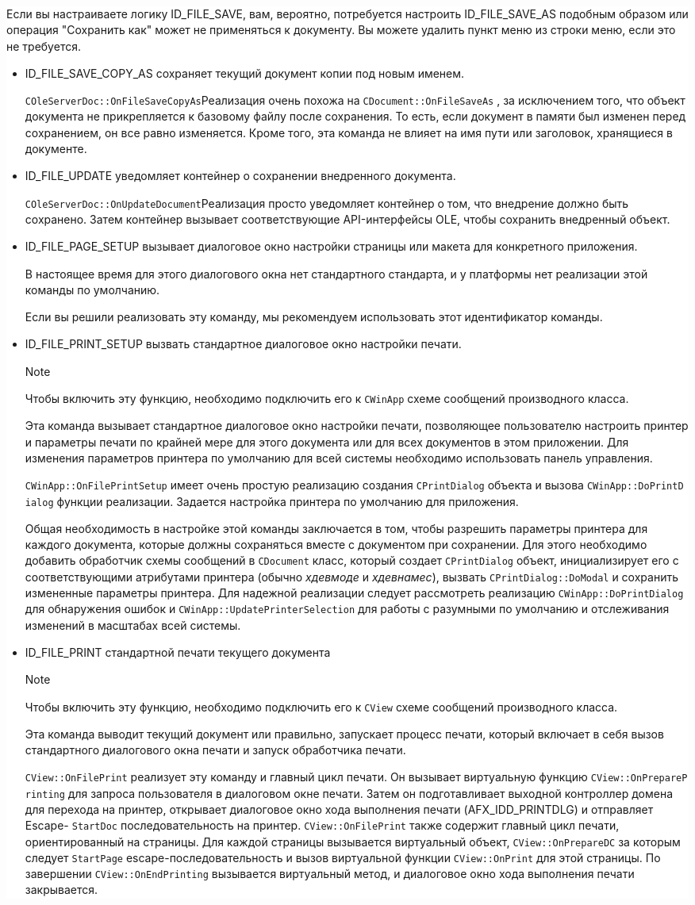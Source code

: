    Если вы настраиваете логику ID_FILE_SAVE, вам, вероятно, потребуется настроить ID_FILE_SAVE_AS подобным образом или операция "Сохранить как" может не применяться к документу. Вы можете удалить пункт меню из строки меню, если это не требуется.

- ID_FILE_SAVE_COPY_AS сохраняет текущий документ копии под новым именем.

   `COleServerDoc::OnFileSaveCopyAs`Реализация очень похожа на `CDocument::OnFileSaveAs` , за исключением того, что объект документа не прикрепляется к базовому файлу после сохранения. То есть, если документ в памяти был изменен перед сохранением, он все равно изменяется. Кроме того, эта команда не влияет на имя пути или заголовок, хранящиеся в документе.

- ID_FILE_UPDATE уведомляет контейнер о сохранении внедренного документа.

   `COleServerDoc::OnUpdateDocument`Реализация просто уведомляет контейнер о том, что внедрение должно быть сохранено. Затем контейнер вызывает соответствующие API-интерфейсы OLE, чтобы сохранить внедренный объект.

- ID_FILE_PAGE_SETUP вызывает диалоговое окно настройки страницы или макета для конкретного приложения.

   В настоящее время для этого диалогового окна нет стандартного стандарта, и у платформы нет реализации этой команды по умолчанию.

   Если вы решили реализовать эту команду, мы рекомендуем использовать этот идентификатор команды.

- ID_FILE_PRINT_SETUP вызвать стандартное диалоговое окно настройки печати.

    > [!NOTE]
    >  Чтобы включить эту функцию, необходимо подключить его к `CWinApp` схеме сообщений производного класса.

   Эта команда вызывает стандартное диалоговое окно настройки печати, позволяющее пользователю настроить принтер и параметры печати по крайней мере для этого документа или для всех документов в этом приложении. Для изменения параметров принтера по умолчанию для всей системы необходимо использовать панель управления.

   `CWinApp::OnFilePrintSetup` имеет очень простую реализацию создания `CPrintDialog` объекта и вызова `CWinApp::DoPrintDialog` функции реализации. Задается настройка принтера по умолчанию для приложения.

   Общая необходимость в настройке этой команды заключается в том, чтобы разрешить параметры принтера для каждого документа, которые должны сохраняться вместе с документом при сохранении. Для этого необходимо добавить обработчик схемы сообщений в `CDocument` класс, который создает `CPrintDialog` объект, инициализирует его с соответствующими атрибутами принтера (обычно *хдевмоде* и *хдевнамес*), вызвать `CPrintDialog::DoModal` и сохранить измененные параметры принтера. Для надежной реализации следует рассмотреть реализацию `CWinApp::DoPrintDialog` для обнаружения ошибок и `CWinApp::UpdatePrinterSelection` для работы с разумными по умолчанию и отслеживания изменений в масштабах всей системы.

- ID_FILE_PRINT стандартной печати текущего документа

    > [!NOTE]
    >  Чтобы включить эту функцию, необходимо подключить его к `CView` схеме сообщений производного класса.

   Эта команда выводит текущий документ или правильно, запускает процесс печати, который включает в себя вызов стандартного диалогового окна печати и запуск обработчика печати.

   `CView::OnFilePrint` реализует эту команду и главный цикл печати. Он вызывает виртуальную функцию `CView::OnPreparePrinting` для запроса пользователя в диалоговом окне печати. Затем он подготавливает выходной контроллер домена для перехода на принтер, открывает диалоговое окно хода выполнения печати (AFX_IDD_PRINTDLG) и отправляет Escape- `StartDoc` последовательность на принтер. `CView::OnFilePrint` также содержит главный цикл печати, ориентированный на страницы. Для каждой страницы вызывается виртуальный объект, `CView::OnPrepareDC` за которым следует `StartPage` escape-последовательность и вызов виртуальной функции `CView::OnPrint` для этой страницы. По завершении `CView::OnEndPrinting` вызывается виртуальный метод, и диалоговое окно хода выполнения печати закрывается.
